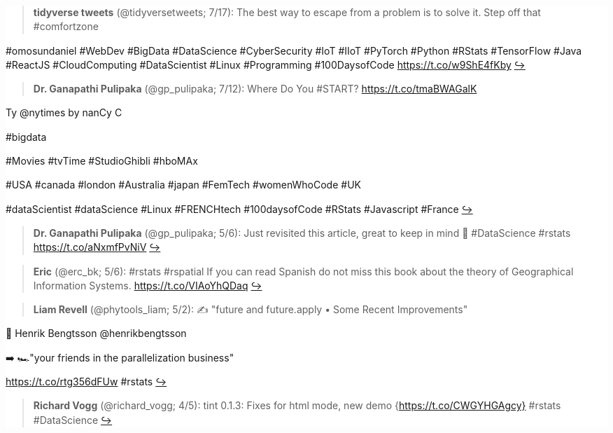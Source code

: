 


> **tidyverse tweets** (@tidyversetweets; 7/17): The best way to escape from a problem is to solve it.
Step off that #comfortzone
>
#omosundaniel
#WebDev #BigData #DataScience #CyberSecurity #IoT #IIoT #PyTorch #Python #RStats #TensorFlow #Java #ReactJS #CloudComputing #DataScientist #Linux #Programming  #100DaysofCode https://t.co/w9ShE4fKby  [&#8618;](https://twitter.com/dataandme/status/1284646791934349312)




> **Dr. Ganapathi Pulipaka** (@gp_pulipaka; 7/12): Where Do You #START? https://t.co/tmaBWAGalK 
>
Ty @nytimes 
by nanCy C 
>
#bigdata 
>
#Movies #tvTime
#StudioGhibli #hboMAx 
>
#USA #canada #london #Australia #japan #FemTech #womenWhoCode #UK
>
#dataScientist #dataScience #Linux #FRENCHtech #100daysofCode #RStats #Javascript #France  [&#8618;](https://twitter.com/dataandme/status/1284690049804537856)




> **Dr. Ganapathi Pulipaka** (@gp_pulipaka; 5/6): Just revisited this article, great to keep in mind 🧐
#DataScience #rstats
https://t.co/aNxmfPvNiV  [&#8618;](https://twitter.com/dataandme/status/1284673831764992000)




> **Eric** (@erc_bk; 5/6): #rstats #rspatial If you can read Spanish do not miss this book about the theory of Geographical Information Systems. https://t.co/VIAoYhQDaq  [&#8618;](https://twitter.com/dataandme/status/1284617082085220360)




> **Liam Revell** (@phytools_liam; 5/2): ✍️ "future and future.apply • Some Recent Improvements"
>
👤 Henrik Bengtsson @henrikbengtsson 
>
➡️ 🏎️"your friends in the parallelization business" 
>
https://t.co/rtg356dFUw
#rstats  [&#8618;](https://twitter.com/dataandme/status/1284677366153912321)




> **Richard Vogg** (@richard_vogg; 4/5): tint 0.1.3: Fixes for html mode, new demo  {https://t.co/CWGYHGAgcy} #rstats #DataScience  [&#8618;](https://twitter.com/dataandme/status/1284613736771334144)
